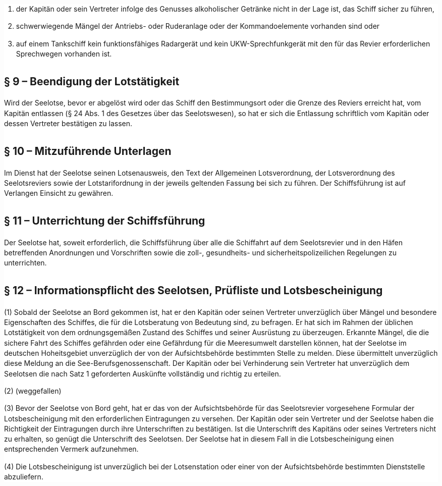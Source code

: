 1. der Kapitän oder sein Vertreter infolge des Genusses alkoholischer Getränke nicht in der Lage ist, das Schiff sicher zu führen,

2. schwerwiegende Mängel der Antriebs- oder Ruderanlage oder der Kommandoelemente vorhanden sind oder

3. auf einem Tankschiff kein funktionsfähiges Radargerät und kein UKW-Sprechfunkgerät mit den für das Revier erforderlichen Sprechwegen vorhanden ist.


## § 9 – Beendigung der Lotstätigkeit

Wird der Seelotse, bevor er abgelöst wird oder das Schiff den Bestimmungsort oder die Grenze des Reviers erreicht hat, vom Kapitän entlassen (§ 24 Abs. 1 des Gesetzes über das Seelotswesen), so hat er sich die Entlassung schriftlich vom Kapitän oder dessen Vertreter bestätigen zu lassen.


## § 10 – Mitzuführende Unterlagen

Im Dienst hat der Seelotse seinen Lotsenausweis, den Text der Allgemeinen Lotsverordnung, der Lotsverordnung des Seelotsreviers sowie der Lotstarifordnung in der jeweils geltenden Fassung bei sich zu führen. Der Schiffsführung ist auf Verlangen Einsicht zu gewähren.


## § 11 – Unterrichtung der Schiffsführung

Der Seelotse hat, soweit erforderlich, die Schiffsführung über alle die Schiffahrt auf dem Seelotsrevier und in den Häfen betreffenden Anordnungen und Vorschriften sowie die zoll-, gesundheits- und sicherheitspolizeilichen Regelungen zu unterrichten.


## § 12 – Informationspflicht des Seelotsen, Prüfliste und Lotsbescheinigung

(1) Sobald der Seelotse an Bord gekommen ist, hat er den Kapitän oder seinen Vertreter unverzüglich über Mängel und besondere Eigenschaften des Schiffes, die für die Lotsberatung von Bedeutung sind, zu befragen. Er hat sich im Rahmen der üblichen Lotstätigkeit von dem ordnungsgemäßen Zustand des Schiffes und seiner Ausrüstung zu überzeugen. Erkannte Mängel, die die sichere Fahrt des Schiffes gefährden oder eine Gefährdung für die Meeresumwelt darstellen können, hat der Seelotse im deutschen Hoheitsgebiet unverzüglich der von der Aufsichtsbehörde bestimmten Stelle zu melden. Diese übermittelt unverzüglich diese Meldung an die See-Berufsgenossenschaft. Der Kapitän oder bei Verhinderung sein Vertreter hat unverzüglich dem Seelotsen die nach Satz 1 geforderten Auskünfte vollständig und richtig zu erteilen.

(2) (weggefallen)

(3) Bevor der Seelotse von Bord geht, hat er das von der Aufsichtsbehörde für das Seelotsrevier vorgesehene Formular der Lotsbescheinigung mit den erforderlichen Eintragungen zu versehen. Der Kapitän oder sein Vertreter und der Seelotse haben die Richtigkeit der Eintragungen durch ihre Unterschriften zu bestätigen. Ist die Unterschrift des Kapitäns oder seines Vertreters nicht zu erhalten, so genügt die Unterschrift des Seelotsen. Der Seelotse hat in diesem Fall in die Lotsbescheinigung einen entsprechenden Vermerk aufzunehmen.

(4) Die Lotsbescheinigung ist unverzüglich bei der Lotsenstation oder einer von der Aufsichtsbehörde bestimmten Dienststelle abzuliefern.
